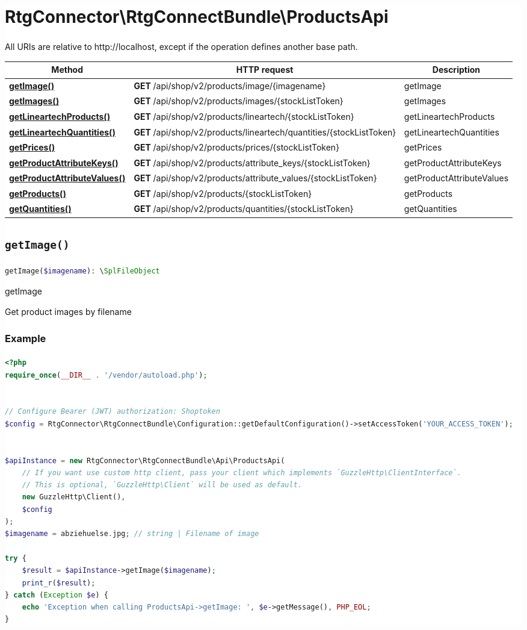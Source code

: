 # RtgConnector\RtgConnectBundle\ProductsApi

All URIs are relative to http://localhost, except if the operation defines another base path.

| Method | HTTP request | Description |
| ------------- | ------------- | ------------- |
| [**getImage()**](ProductsApi.md#getImage) | **GET** /api/shop/v2/products/image/{imagename} | getImage |
| [**getImages()**](ProductsApi.md#getImages) | **GET** /api/shop/v2/products/images/{stockListToken} | getImages |
| [**getLineartechProducts()**](ProductsApi.md#getLineartechProducts) | **GET** /api/shop/v2/products/lineartech/{stockListToken} | getLineartechProducts |
| [**getLineartechQuantities()**](ProductsApi.md#getLineartechQuantities) | **GET** /api/shop/v2/products/lineartech/quantities/{stockListToken} | getLineartechQuantities |
| [**getPrices()**](ProductsApi.md#getPrices) | **GET** /api/shop/v2/products/prices/{stockListToken} | getPrices |
| [**getProductAttributeKeys()**](ProductsApi.md#getProductAttributeKeys) | **GET** /api/shop/v2/products/attribute_keys/{stockListToken} | getProductAttributeKeys |
| [**getProductAttributeValues()**](ProductsApi.md#getProductAttributeValues) | **GET** /api/shop/v2/products/attribute_values/{stockListToken} | getProductAttributeValues |
| [**getProducts()**](ProductsApi.md#getProducts) | **GET** /api/shop/v2/products/{stockListToken} | getProducts |
| [**getQuantities()**](ProductsApi.md#getQuantities) | **GET** /api/shop/v2/products/quantities/{stockListToken} | getQuantities |


## `getImage()`

```php
getImage($imagename): \SplFileObject
```

getImage

Get product images by filename

### Example

```php
<?php
require_once(__DIR__ . '/vendor/autoload.php');


// Configure Bearer (JWT) authorization: Shoptoken
$config = RtgConnector\RtgConnectBundle\Configuration::getDefaultConfiguration()->setAccessToken('YOUR_ACCESS_TOKEN');


$apiInstance = new RtgConnector\RtgConnectBundle\Api\ProductsApi(
    // If you want use custom http client, pass your client which implements `GuzzleHttp\ClientInterface`.
    // This is optional, `GuzzleHttp\Client` will be used as default.
    new GuzzleHttp\Client(),
    $config
);
$imagename = abziehuelse.jpg; // string | Filename of image

try {
    $result = $apiInstance->getImage($imagename);
    print_r($result);
} catch (Exception $e) {
    echo 'Exception when calling ProductsApi->getImage: ', $e->getMessage(), PHP_EOL;
}
```
